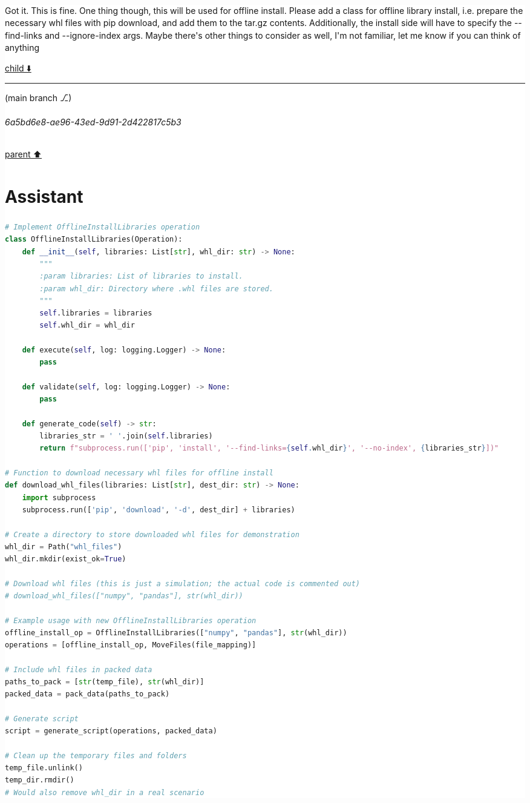 Got it. This is fine. One thing though, this will be used for offline install. Please add a class for offline library install, i.e. prepare the necessary whl files with pip download, and add them to the tar.gz contents. Additionally, the install side will have to specify the --find-links and --ignore-index args. Maybe there's other things to consider as well, I'm not familiar, let me know if you can think of anything

[child ⬇️](#6a5bd6e8-ae96-43ed-9d91-2d422817c5b3)

---

(main branch ⎇)
###### 6a5bd6e8-ae96-43ed-9d91-2d422817c5b3
[parent ⬆️](#aaa236ee-be72-4876-bc42-eb3cb9b3d464)
# Assistant

```python
# Implement OfflineInstallLibraries operation
class OfflineInstallLibraries(Operation):
    def __init__(self, libraries: List[str], whl_dir: str) -> None:
        """
        :param libraries: List of libraries to install.
        :param whl_dir: Directory where .whl files are stored.
        """
        self.libraries = libraries
        self.whl_dir = whl_dir

    def execute(self, log: logging.Logger) -> None:
        pass

    def validate(self, log: logging.Logger) -> None:
        pass

    def generate_code(self) -> str:
        libraries_str = ' '.join(self.libraries)
        return f"subprocess.run(['pip', 'install', '--find-links={self.whl_dir}', '--no-index', {libraries_str}])"

# Function to download necessary whl files for offline install
def download_whl_files(libraries: List[str], dest_dir: str) -> None:
    import subprocess
    subprocess.run(['pip', 'download', '-d', dest_dir] + libraries)

# Create a directory to store downloaded whl files for demonstration
whl_dir = Path("whl_files")
whl_dir.mkdir(exist_ok=True)

# Download whl files (this is just a simulation; the actual code is commented out)
# download_whl_files(["numpy", "pandas"], str(whl_dir))

# Example usage with new OfflineInstallLibraries operation
offline_install_op = OfflineInstallLibraries(["numpy", "pandas"], str(whl_dir))
operations = [offline_install_op, MoveFiles(file_mapping)]

# Include whl files in packed data
paths_to_pack = [str(temp_file), str(whl_dir)]
packed_data = pack_data(paths_to_pack)

# Generate script
script = generate_script(operations, packed_data)

# Clean up the temporary files and folders
temp_file.unlink()
temp_dir.rmdir()
# Would also remove whl_dir in a real scenario
```